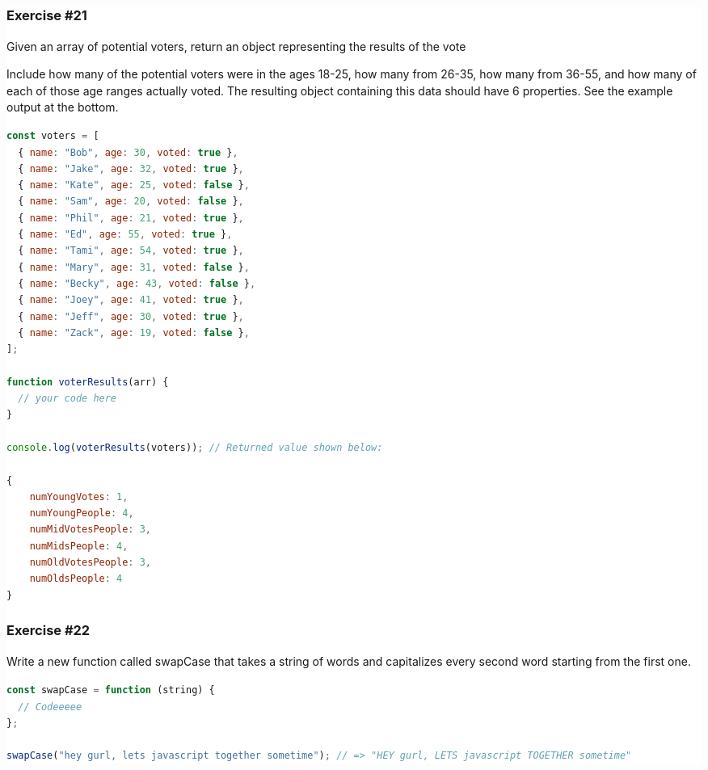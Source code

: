 ### Exercise #21

Given an array of potential voters, return an object representing the results of the vote

Include how many of the potential voters were in the ages 18-25, how many from 26-35, how many from 36-55, and how many of each of those age ranges actually voted. The resulting object containing this data should have 6 properties. See the example output at the bottom.

```javascript
const voters = [
  { name: "Bob", age: 30, voted: true },
  { name: "Jake", age: 32, voted: true },
  { name: "Kate", age: 25, voted: false },
  { name: "Sam", age: 20, voted: false },
  { name: "Phil", age: 21, voted: true },
  { name: "Ed", age: 55, voted: true },
  { name: "Tami", age: 54, voted: true },
  { name: "Mary", age: 31, voted: false },
  { name: "Becky", age: 43, voted: false },
  { name: "Joey", age: 41, voted: true },
  { name: "Jeff", age: 30, voted: true },
  { name: "Zack", age: 19, voted: false },
];

function voterResults(arr) {
  // your code here
}

console.log(voterResults(voters)); // Returned value shown below:

{
    numYoungVotes: 1,
    numYoungPeople: 4,
    numMidVotesPeople: 3,
    numMidsPeople: 4,
    numOldVotesPeople: 3,
    numOldsPeople: 4
}
```

### Exercise #22

Write a new function called swapCase that takes a string of words and capitalizes every second word starting from the first one.

```javascript
const swapCase = function (string) {
  // Codeeeee
};

swapCase("hey gurl, lets javascript together sometime"); // => "HEY gurl, LETS javascript TOGETHER sometime"
```
